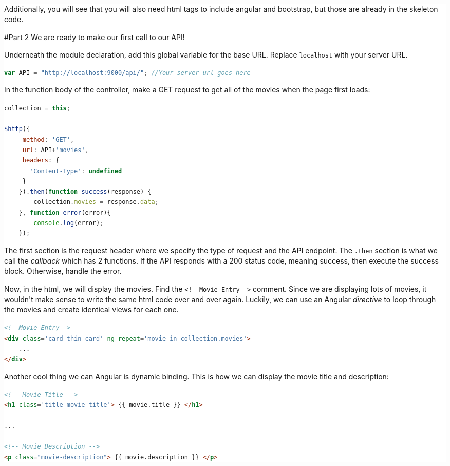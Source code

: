 Additionally, you will see that you will also need html tags to include angular and bootstrap, but those are already in the skeleton code.

#Part 2
We are ready to make our first call to our API!

Underneath the module declaration, add this global variable for the base URL. Replace `localhost` with your server URL.

```javascript
var API = "http://localhost:9000/api/"; //Your server url goes here
```
In the function body of the controller, make a GET request to get all of the movies when the page first loads:

```javascript
collection = this;

$http({
	 method: 'GET',
	 url: API+'movies',
	 headers: {
	   'Content-Type': undefined
	 }
	}).then(function success(response) {
        collection.movies = response.data;
	}, function error(error){
		console.log(error);
	});
```
The first section is the request header where we specify the type of request and the API endpoint. The `.then` section is what we call the *callback* which has 2 functions. If the API responds with a 200 status code, meaning success, then execute the success block. Otherwise, handle the error.

Now, in the html, we will display the movies. Find the `<!--Movie Entry-->` comment. Since we are displaying lots of movies, it wouldn't make sense to write the same html code over and over again. Luckily, we can use an Angular *directive* to loop through the movies and create identical views for each one.

```html
<!--Movie Entry-->
<div class='card thin-card' ng-repeat='movie in collection.movies'>
    ...
</div>
```

Another cool thing we can Angular is dynamic binding. This is how we can display the movie title and description:

```html
<!-- Movie Title -->
<h1 class='title movie-title'> {{ movie.title }} </h1>

...

<!-- Movie Description -->
<p class="movie-description"> {{ movie.description }} </p>
```

